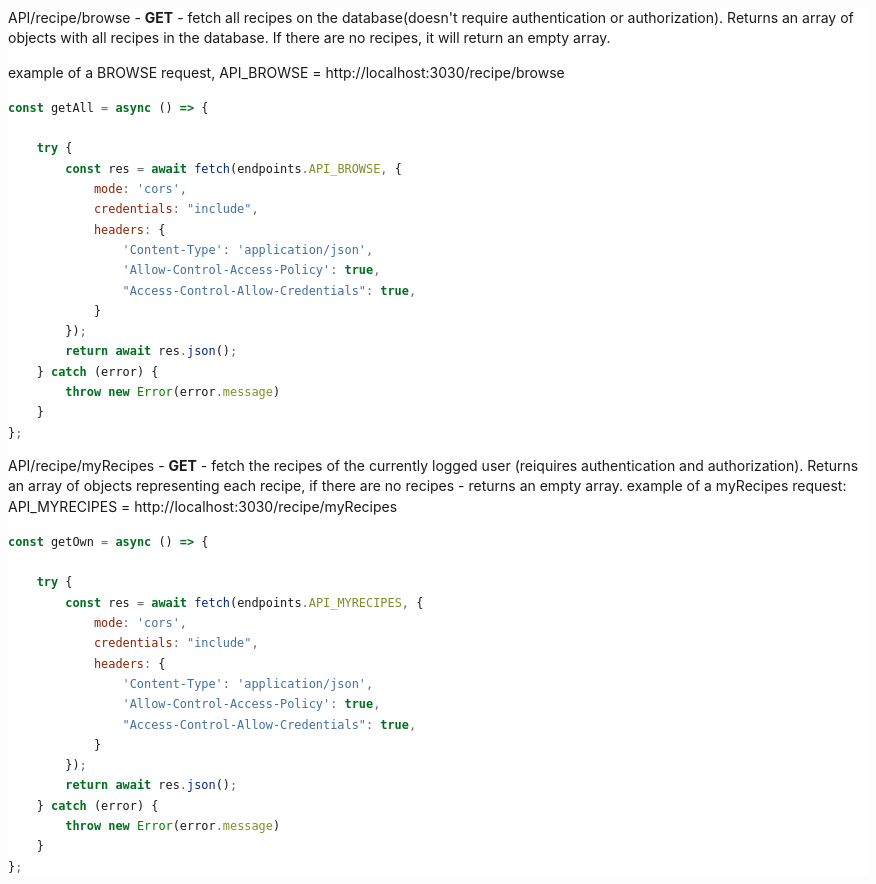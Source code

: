 API/recipe/browse - **GET** - fetch all recipes on the database(doesn't require authentication or authorization). Returns an array of objects with all recipes in the database. If there are no recipes, it will return an empty array.

example of a BROWSE request, API_BROWSE = http://localhost:3030/recipe/browse

```js
const getAll = async () => {

    try {
        const res = await fetch(endpoints.API_BROWSE, {
            mode: 'cors',
            credentials: "include",
            headers: {
                'Content-Type': 'application/json',
                'Allow-Control-Access-Policy': true,
                "Access-Control-Allow-Credentials": true,
            }
        });
        return await res.json();
    } catch (error) {
        throw new Error(error.message)
    }
};
```

API/recipe/myRecipes - **GET** - fetch the recipes of the currently logged user (reiquires authentication and authorization). Returns an array of objects representing each recipe, if there are no recipes - returns an empty array.
example of a myRecipes request:
API_MYRECIPES = http://localhost:3030/recipe/myRecipes

```js
const getOwn = async () => {

    try {
        const res = await fetch(endpoints.API_MYRECIPES, {
            mode: 'cors',
            credentials: "include",
            headers: {
                'Content-Type': 'application/json',
                'Allow-Control-Access-Policy': true,
                "Access-Control-Allow-Credentials": true,
            }
        });
        return await res.json();
    } catch (error) {
        throw new Error(error.message)
    }
};
```
